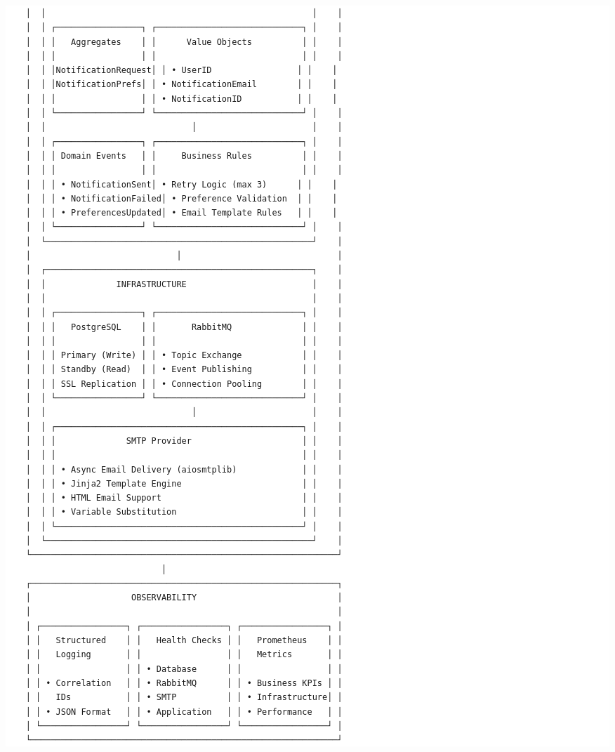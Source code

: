 ```
    │  │                                                     │    │
    │  │ ┌─────────────────┐ ┌─────────────────────────────┐ │    │
    │  │ │   Aggregates    │ │      Value Objects          │ │    │
    │  │ │                 │ │                             │ │    │
    │  │ │NotificationRequest│ │ • UserID                 │ │    │
    │  │ │NotificationPrefs│ │ • NotificationEmail        │ │    │
    │  │ │                 │ │ • NotificationID           │ │    │
    │  │ └─────────────────┘ └─────────────────────────────┘ │    │
    │  │                             │                       │    │
    │  │ ┌─────────────────┐ ┌─────────────────────────────┐ │    │
    │  │ │ Domain Events   │ │     Business Rules          │ │    │
    │  │ │                 │ │                             │ │    │
    │  │ │ • NotificationSent│ • Retry Logic (max 3)      │ │    │
    │  │ │ • NotificationFailed│ • Preference Validation  │ │    │
    │  │ │ • PreferencesUpdated│ • Email Template Rules   │ │    │
    │  │ └─────────────────┘ └─────────────────────────────┘ │    │
    │  └─────────────────────────────────────────────────────┘    │
    │                             │                               │
    │  ┌─────────────────────────────────────────────────────┐    │
    │  │              INFRASTRUCTURE                         │    │
    │  │                                                     │    │
    │  │ ┌─────────────────┐ ┌─────────────────────────────┐ │    │
    │  │ │   PostgreSQL    │ │       RabbitMQ              │ │    │
    │  │ │                 │ │                             │ │    │
    │  │ │ Primary (Write) │ │ • Topic Exchange            │ │    │
    │  │ │ Standby (Read)  │ │ • Event Publishing          │ │    │
    │  │ │ SSL Replication │ │ • Connection Pooling        │ │    │
    │  │ └─────────────────┘ └─────────────────────────────┘ │    │
    │  │                             │                       │    │
    │  │ ┌─────────────────────────────────────────────────┐ │    │
    │  │ │              SMTP Provider                      │ │    │
    │  │ │                                                 │ │    │
    │  │ │ • Async Email Delivery (aiosmtplib)             │ │    │
    │  │ │ • Jinja2 Template Engine                        │ │    │
    │  │ │ • HTML Email Support                            │ │    │
    │  │ │ • Variable Substitution                         │ │    │
    │  │ └─────────────────────────────────────────────────┘ │    │
    │  └─────────────────────────────────────────────────────┘    │
    └─────────────────────────────────────────────────────────────┘
                               │
    ┌─────────────────────────────────────────────────────────────┐
    │                    OBSERVABILITY                            │
    │                                                             │
    │ ┌─────────────────┐ ┌─────────────────┐ ┌─────────────────┐ │
    │ │   Structured    │ │   Health Checks │ │   Prometheus    │ │
    │ │   Logging       │ │                 │ │   Metrics       │ │
    │ │                 │ │ • Database      │ │                 │ │
    │ │ • Correlation   │ │ • RabbitMQ      │ │ • Business KPIs │ │
    │ │   IDs           │ │ • SMTP          │ │ • Infrastructure│ │
    │ │ • JSON Format   │ │ • Application   │ │ • Performance   │ │
    │ └─────────────────┘ └─────────────────┘ └─────────────────┘ │
    └─────────────────────────────────────────────────────────────┘
```
